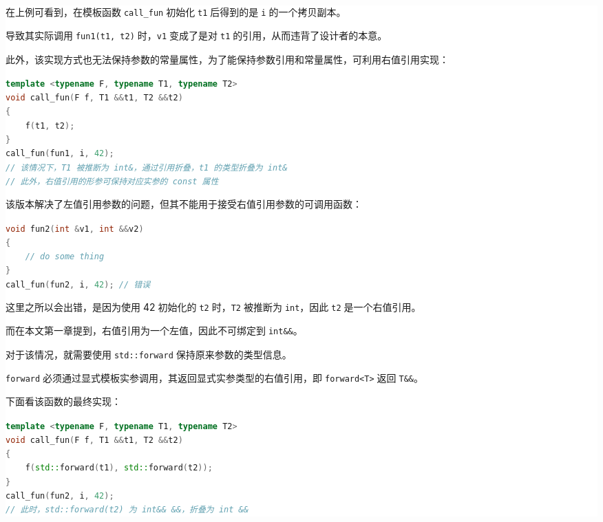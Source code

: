 在上例可看到，在模板函数 `call_fun` 初始化 `t1` 后得到的是 `i` 的一个拷贝副本。

导致其实际调用 `fun1(t1, t2)` 时，`v1` 变成了是对 `t1` 的引用，从而违背了设计者的本意。

此外，该实现方式也无法保持参数的常量属性，为了能保持参数引用和常量属性，可利用右值引用实现：

```c++
template <typename F, typename T1, typename T2>
void call_fun(F f, T1 &&t1, T2 &&t2)
{
    f(t1, t2);
}
call_fun(fun1, i, 42);
// 该情况下，T1 被推断为 int&，通过引用折叠，t1 的类型折叠为 int&
// 此外，右值引用的形参可保持对应实参的 const 属性
```

该版本解决了左值引用参数的问题，但其不能用于接受右值引用参数的可调用函数：

```c++
void fun2(int &v1, int &&v2)
{
    // do some thing
}
call_fun(fun2, i, 42); // 错误
```

这里之所以会出错，是因为使用 42 初始化的 `t2` 时，`T2` 被推断为 `int`，因此 `t2` 是一个右值引用。

而在本文第一章提到，右值引用为一个左值，因此不可绑定到 `int&&`。

对于该情况，就需要使用 `std::forward` 保持原来参数的类型信息。

`forward` 必须通过显式模板实参调用，其返回显式实参类型的右值引用，即 `forward<T>` 返回 `T&&`。

下面看该函数的最终实现：

```c++
template <typename F, typename T1, typename T2>
void call_fun(F f, T1 &&t1, T2 &&t2)
{
    f(std::forward(t1), std::forward(t2));
}
call_fun(fun2, i, 42);
// 此时，std::forward(t2) 为 int&& &&，折叠为 int &&
```

